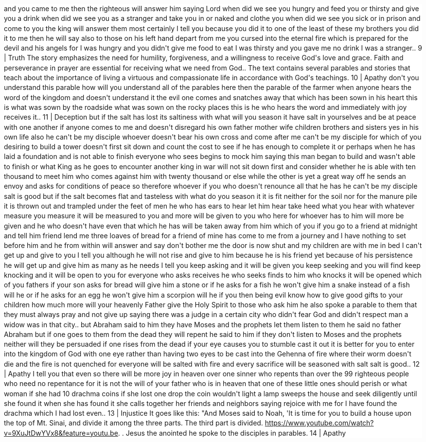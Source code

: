 and you came to me then the righteous will answer him saying Lord when did we see you hungry and feed you or thirsty and give you a drink when did we see you as a stranger and take you in or naked and clothe you when did we see you sick or in prison and come to you the king will answer them most certainly I tell you because you did it to one of the least of these my brothers you did it to me then he will say also to those on his left hand depart from me you cursed into the eternal fire which is prepared for the devil and his angels for I was hungry and you didn't give me food to eat I was thirsty and you gave me no drink I was a stranger..
    9 | Truth 
The story emphasizes the need for humility, forgiveness, and a willingness to receive God's love and grace. Faith and perseverance in prayer are essential for receiving what we need from God.. The text contains several parables and stories that teach about the importance of living a virtuous and compassionate life in accordance with God's teachings.
    10 | Apathy 
don't you understand this parable how will you understand all of the parables here then the parable of the farmer when anyone hears the word of the kingdom and doesn't understand it the evil one comes and snatches away that which has been sown in his heart this is what was sown by the roadside what was sown on the rocky places this is he who hears the word and immediately with joy receives it..
    11 | Deception 
but if the salt has lost its saltiness with what will you season it have salt in yourselves and be at peace with one another if anyone comes to me and doesn't disregard his own father mother wife children brothers and sisters yes in his own life also he can't be my disciple whoever doesn't bear his own cross and come after me can't be my disciple for which of you desiring to build a tower doesn't first sit down and count the cost to see if he has enough to complete it or perhaps when he has laid a foundation and is not able to finish everyone who sees begins to mock him saying this man began to build and wasn't able to finish or what King as he goes to encounter another king in war will not sit down first and consider whether he is able with ten thousand to meet him who comes against him with twenty thousand or else while the other is yet a great way off he sends an envoy and asks for conditions of peace so therefore whoever if you who doesn't renounce all that he has he can't be my disciple salt is good but if the salt becomes flat and tasteless with what do you season it it is fit neither for the soil nor for the manure pile it is thrown out and trampled under the feet of men he who has ears to hear let him hear take heed what you hear with whatever measure you measure it will be measured to you and more will be given to you who here for whoever has to him will more be given and he who doesn't have even that which he has will be taken away from him  which of you if you go to a friend at midnight and tell him friend lend me three loaves of bread for a friend of mine has come to me from a journey and I have nothing to set before him and he from within will answer and say don't bother me the door is now shut and my children are with me in bed I can't get up and give to you I tell you although he will not rise and give to him because he is his friend yet because of his persistence he will get up and give him as many as he needs  I tell you keep asking and it will be given you keep seeking and you will find keep knocking and it will be open to you for everyone who asks receives he who seeks finds to him who knocks it will be opened which of you fathers if your son asks for bread will give him a stone or if he asks for a fish he won't give him a snake instead of a fish will he or if he asks for an egg he won't give him a scorpion will he if you then being evil know how to give good gifts to your children how much more will your heavenly Father give the Holy Spirit to those who ask him  he also spoke a parable to them that they must always pray and not give up saying there was a judge in a certain city who didn't fear God and didn't respect man a widow was in that city.. but Abraham said to him they have Moses and the prophets let them listen to them he said no father Abraham but if one goes to them from the dead they will repent he said to him if they don't listen to Moses and the prophets neither will they be persuaded if one rises from the dead  if your eye causes you to stumble cast it out it is better for you to enter into the kingdom of God with one eye rather than having two eyes to be cast into the Gehenna of fire where their worm doesn't die and the fire is not quenched for everyone will be salted with fire and every sacrifice will be seasoned with salt salt is good..
    12 | Apathy 
I tell you that even so there will be more joy in heaven over one sinner who repents than over the 99 righteous people who need no repentance for it is not the will of your father who is in heaven that one of these little ones should perish or what woman if she had 10 drachma coins if she lost one drop the coin wouldn't light a lamp sweeps the house and seek diligently until she found it when she has found it she calls together her friends and neighbors saying rejoice with me for I have found the drachma which I had lost even..
    13 | Injustice 
It goes like this: "And Moses said to Noah, 'It is time for you to build a house upon the top of Mt. Sinai, and divide it among the three parts. The third part is divided.   https://www.youtube.com/watch?v=9XuJtDwYVx8&feature=youtu.be.  . Jesus the anointed he spoke to the disciples in parables.
    14 | Apathy 